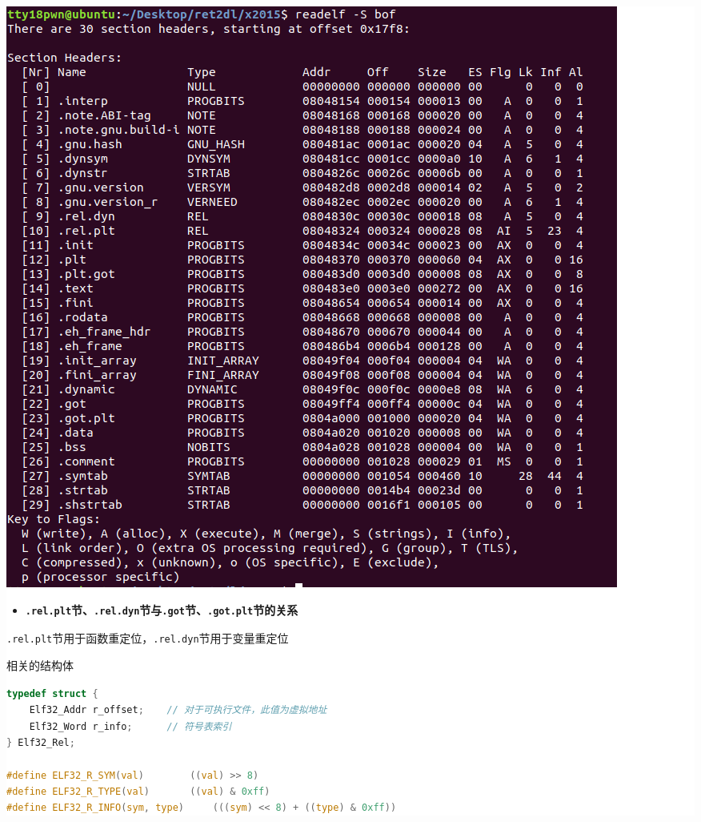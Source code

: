 ![1](./1.png)



- **`.rel.plt`节、`.rel.dyn`节与`.got`节、`.got.plt`节的关系**

`.rel.plt`节用于函数重定位，`.rel.dyn`节用于变量重定位

相关的结构体

```c
typedef struct {
    Elf32_Addr r_offset;    // 对于可执行文件，此值为虚拟地址
    Elf32_Word r_info;      // 符号表索引
} Elf32_Rel;

#define ELF32_R_SYM(val)		((val) >> 8)
#define ELF32_R_TYPE(val)		((val) & 0xff)
#define ELF32_R_INFO(sym, type)		(((sym) << 8) + ((type) & 0xff))
```
